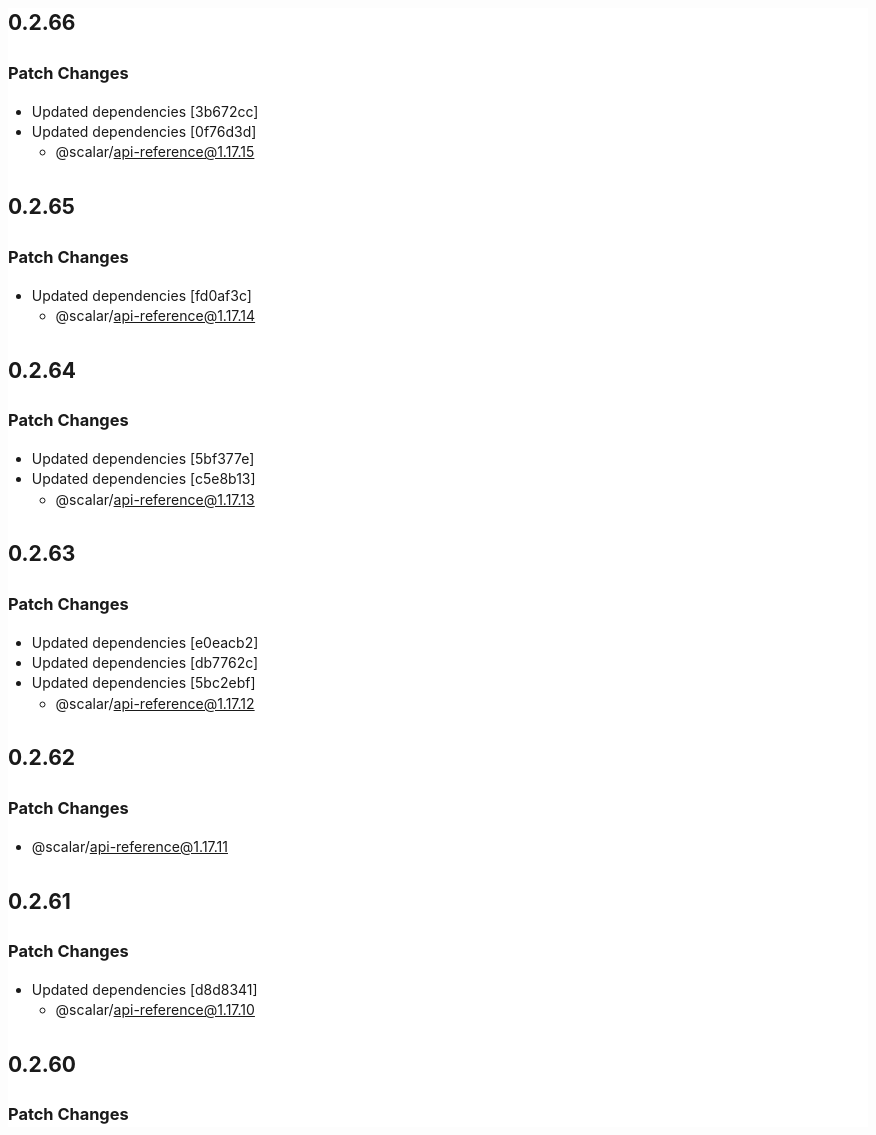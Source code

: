 ## 0.2.66

### Patch Changes

- Updated dependencies [3b672cc]
- Updated dependencies [0f76d3d]
  - @scalar/api-reference@1.17.15

## 0.2.65

### Patch Changes

- Updated dependencies [fd0af3c]
  - @scalar/api-reference@1.17.14

## 0.2.64

### Patch Changes

- Updated dependencies [5bf377e]
- Updated dependencies [c5e8b13]
  - @scalar/api-reference@1.17.13

## 0.2.63

### Patch Changes

- Updated dependencies [e0eacb2]
- Updated dependencies [db7762c]
- Updated dependencies [5bc2ebf]
  - @scalar/api-reference@1.17.12

## 0.2.62

### Patch Changes

- @scalar/api-reference@1.17.11

## 0.2.61

### Patch Changes

- Updated dependencies [d8d8341]
  - @scalar/api-reference@1.17.10

## 0.2.60

### Patch Changes
